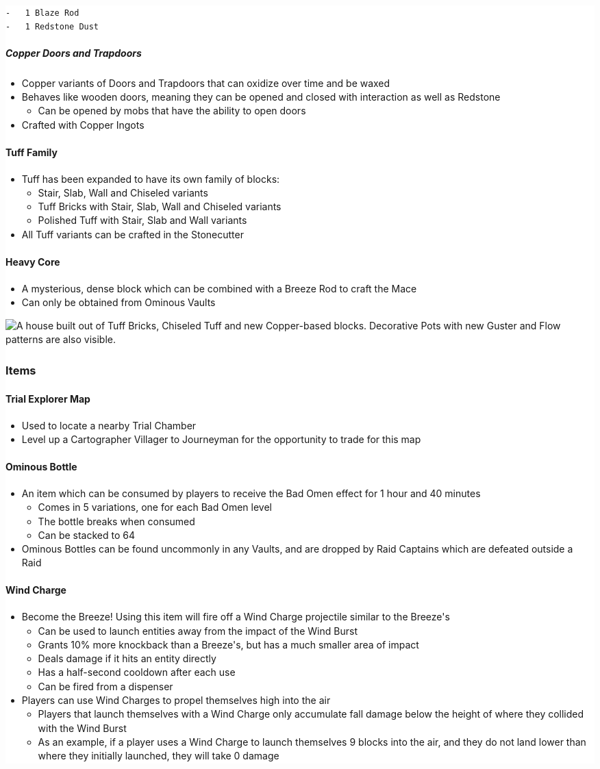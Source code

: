     -   1 Blaze Rod
    -   1 Redstone Dust

##### Copper Doors and Trapdoors

-   Copper variants of Doors and Trapdoors that can oxidize over time and be waxed
-   Behaves like wooden doors, meaning they can be opened and closed with interaction as well as Redstone
    -   Can be opened by mobs that have the ability to open doors
-   Crafted with Copper Ingots

#### Tuff Family

-   Tuff has been expanded to have its own family of blocks:
    -   Stair, Slab, Wall and Chiseled variants
    -   Tuff Bricks with Stair, Slab, Wall and Chiseled variants
    -   Polished Tuff with Stair, Slab and Wall variants
-   All Tuff variants can be crafted in the Stonecutter

#### Heavy Core

-   A mysterious, dense block which can be combined with a Breeze Rod to craft the Mace
-   Can only be obtained from Ominous Vaults

![A house built out of Tuff Bricks, Chiseled Tuff and new Copper-based blocks. Decorative Pots with new Guster and Flow patterns are also visible.](https://launchercontent.mojang.com/v2/images/t1.21newtuff.jpg)

### Items

#### Trial Explorer Map

-   Used to locate a nearby Trial Chamber
-   Level up a Cartographer Villager to Journeyman for the opportunity to trade for this map

#### Ominous Bottle

-   An item which can be consumed by players to receive the Bad Omen effect for 1 hour and 40 minutes
    -   Comes in 5 variations, one for each Bad Omen level
    -   The bottle breaks when consumed
    -   Can be stacked to 64
-   Ominous Bottles can be found uncommonly in any Vaults, and are dropped by Raid Captains which are defeated outside a Raid

#### Wind Charge

-   Become the Breeze! Using this item will fire off a Wind Charge projectile similar to the Breeze's
    -   Can be used to launch entities away from the impact of the Wind Burst
    -   Grants 10% more knockback than a Breeze's, but has a much smaller area of impact
    -   Deals damage if it hits an entity directly
    -   Has a half-second cooldown after each use
    -   Can be fired from a dispenser
-   Players can use Wind Charges to propel themselves high into the air
    -   Players that launch themselves with a Wind Charge only accumulate fall damage below the height of where they collided with the Wind Burst
    -   As an example, if a player uses a Wind Charge to launch themselves 9 blocks into the air, and they do not land lower than where they initially launched, they will take 0 damage
